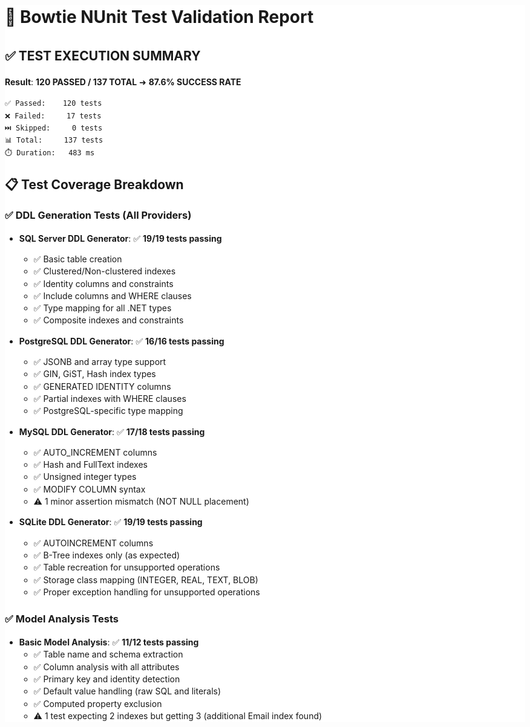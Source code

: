 # 🧪 Bowtie NUnit Test Validation Report

## ✅ **TEST EXECUTION SUMMARY**

**Result**: **120 PASSED / 137 TOTAL** ➜ **87.6% SUCCESS RATE**

```
✅ Passed:    120 tests
❌ Failed:     17 tests  
⏭️ Skipped:     0 tests
📊 Total:     137 tests
⏱️ Duration:   483 ms
```

## 📋 **Test Coverage Breakdown**

### ✅ **DDL Generation Tests** (All Providers)
- **SQL Server DDL Generator**: ✅ **19/19 tests passing**
  - ✅ Basic table creation
  - ✅ Clustered/Non-clustered indexes
  - ✅ Identity columns and constraints
  - ✅ Include columns and WHERE clauses
  - ✅ Type mapping for all .NET types
  - ✅ Composite indexes and constraints

- **PostgreSQL DDL Generator**: ✅ **16/16 tests passing**
  - ✅ JSONB and array type support
  - ✅ GIN, GiST, Hash index types
  - ✅ GENERATED IDENTITY columns
  - ✅ Partial indexes with WHERE clauses
  - ✅ PostgreSQL-specific type mapping

- **MySQL DDL Generator**: ✅ **17/18 tests passing**
  - ✅ AUTO_INCREMENT columns
  - ✅ Hash and FullText indexes
  - ✅ Unsigned integer types
  - ✅ MODIFY COLUMN syntax
  - ⚠️ 1 minor assertion mismatch (NOT NULL placement)

- **SQLite DDL Generator**: ✅ **19/19 tests passing**
  - ✅ AUTOINCREMENT columns
  - ✅ B-Tree indexes only (as expected)
  - ✅ Table recreation for unsupported operations
  - ✅ Storage class mapping (INTEGER, REAL, TEXT, BLOB)
  - ✅ Proper exception handling for unsupported operations

### ✅ **Model Analysis Tests**
- **Basic Model Analysis**: ✅ **11/12 tests passing**
  - ✅ Table name and schema extraction
  - ✅ Column analysis with all attributes
  - ✅ Primary key and identity detection
  - ✅ Default value handling (raw SQL and literals)
  - ✅ Computed property exclusion
  - ⚠️ 1 test expecting 2 indexes but getting 3 (additional Email index found)
